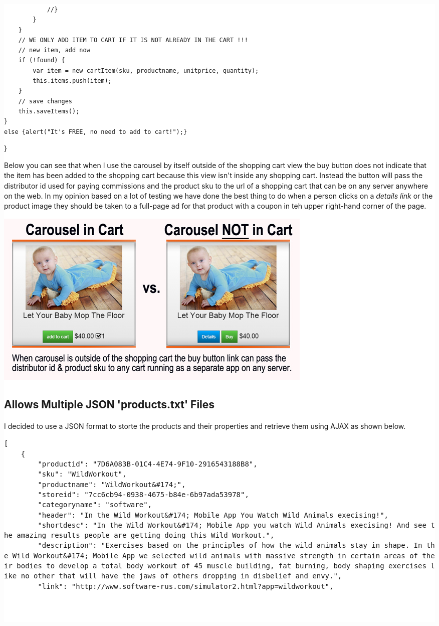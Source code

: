                 //}
            }
        }
        // WE ONLY ADD ITEM TO CART IF IT IS NOT ALREADY IN THE CART !!!
        // new item, add now
        if (!found) {
            var item = new cartItem(sku, productname, unitprice, quantity);
            this.items.push(item);
        }
        // save changes
        this.saveItems();
    }
    else {alert("It's FREE, no need to add to cart!");}
}
</span></span></pre>

<p><span><span>Below you can see that when I use the carousel by itself outside of the shopping cart view the buy button does not indicate that the item has been added to the shopping cart because this view isn't inside any shopping cart. Instead the button will pass the distributor id used for paying commissions and the product sku to the url of a shopping cart that can be on any server anywhere on the web. In my opinion based on a lot of testing we have done the best thing to do when a person clicks on a <em>details link</em> or the product image they should be taken to a full-page ad for that product with a coupon in teh upper right-hand corner of the page.</span></span></p>

<p><strong><strong><img height="322px" src="./article_files/pills.jpg" width="590px"></strong></strong></p>

<h2 id="sec4"><span id="ArticleContent"><span id="ArticleContent0">Allows Multiple JSON 'products.txt' Files</span></span></h2>

<p><span id="ArticleContent"><span id="ArticleContent0">I decided to use a JSON format to storte the products and their properties and retrieve them using AJAX as shown below.</span></span></p>

<pre><span id="ArticleContent"><span id="ArticleContent0">[
    {
</span></span>&nbsp; &nbsp; &nbsp; &nbsp; "productid": "7D6A083B-01C4-4E74-9F10-2916543188B8",
&nbsp; &nbsp; &nbsp; &nbsp; "sku": "WildWorkout",
&nbsp; &nbsp; &nbsp; &nbsp; "productname": "WildWorkout&amp;#174;",
&nbsp; &nbsp; &nbsp; &nbsp; "storeid": "7cc6cb94-0938-4675-b84e-6b97ada53978",
&nbsp; &nbsp; &nbsp; &nbsp; "categoryname": "software",
&nbsp; &nbsp; &nbsp; &nbsp; "header": "In the Wild Workout&amp;#174; Mobile App You Watch Wild Animals execising!",
&nbsp; &nbsp; &nbsp; &nbsp; "shortdesc": "In the Wild Workout&amp;#174; Mobile App you watch Wild Animals execising! And see the amazing results people are getting doing this Wild Workout.",
&nbsp; &nbsp; &nbsp; &nbsp; "description": "Exercises based on the principles of how the wild animals stay in shape. In the Wild Workout&amp;#174; Mobile App we selected wild animals with massive strength in certain areas of their bodies to develop a total body workout of 45 muscle building, fat burning, body shaping exercises like no other that will have the jaws of others dropping in disbelief and envy.",
&nbsp; &nbsp; &nbsp; &nbsp; "link": "http://www.software-rus.com/simulator2.html?app=wildworkout",